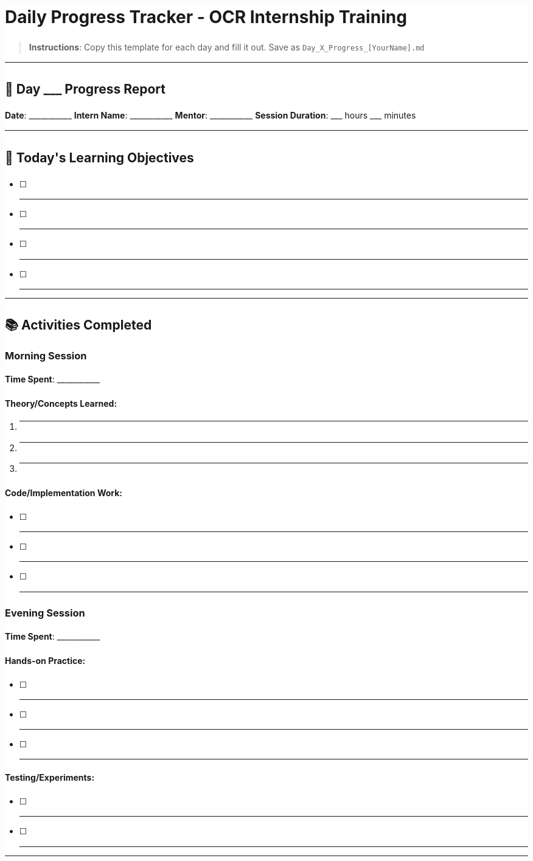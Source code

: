# Daily Progress Tracker - OCR Internship Training

> **Instructions**: Copy this template for each day and fill it out. Save as `Day_X_Progress_[YourName].md`

---

## 📅 **Day ___ Progress Report**

**Date**: ___________
**Intern Name**: ___________
**Mentor**: ___________
**Session Duration**: ___ hours ___ minutes

---

## 🎯 **Today's Learning Objectives**
- [ ] ________________________________
- [ ] ________________________________
- [ ] ________________________________
- [ ] ________________________________

---

## 📚 **Activities Completed**

### **Morning Session**
**Time Spent**: ___________

#### **Theory/Concepts Learned**:
1. ________________________________
2. ________________________________
3. ________________________________

#### **Code/Implementation Work**:
- [ ] ________________________________
- [ ] ________________________________
- [ ] ________________________________

### **Evening Session**  
**Time Spent**: ___________

#### **Hands-on Practice**:
- [ ] ________________________________
- [ ] ________________________________
- [ ] ________________________________

#### **Testing/Experiments**:
- [ ] ________________________________
- [ ] ________________________________

---